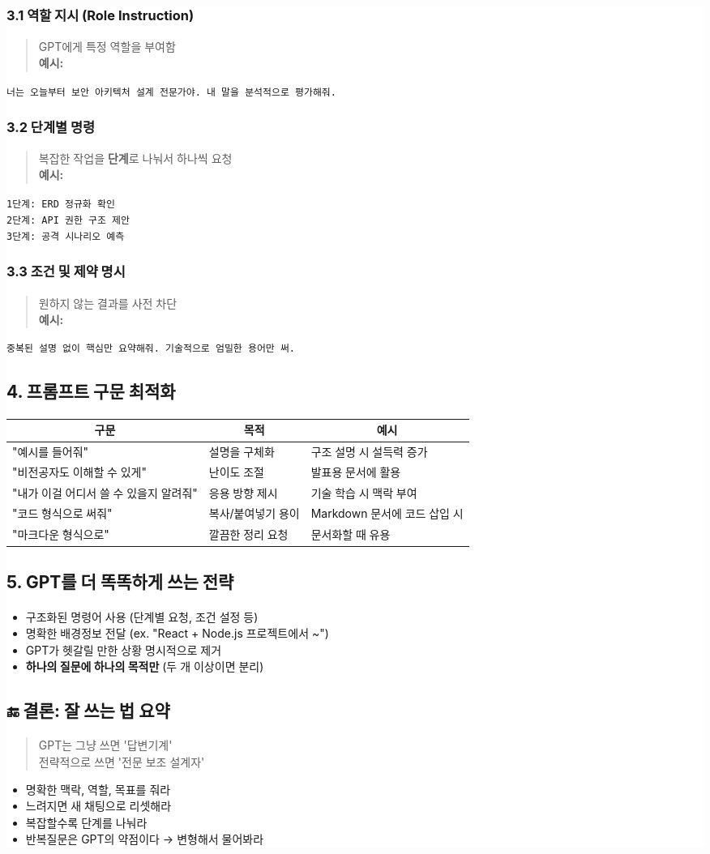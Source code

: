 ### 3.1 역할 지시 (Role Instruction)
> GPT에게 특정 역할을 부여함  
**예시:**  
```
너는 오늘부터 보안 아키텍처 설계 전문가야. 내 말을 분석적으로 평가해줘.
```

### 3.2 단계별 명령
> 복잡한 작업을 **단계**로 나눠서 하나씩 요청  
**예시:**  
```
1단계: ERD 정규화 확인  
2단계: API 권한 구조 제안  
3단계: 공격 시나리오 예측
```

### 3.3 조건 및 제약 명시
> 원하지 않는 결과를 사전 차단  
**예시:**  
```
중복된 설명 없이 핵심만 요약해줘. 기술적으로 엄밀한 용어만 써.
```

## 4. 프롬프트 구문 최적화

| 구문 | 목적 | 예시 |
|------|------|------|
| "예시를 들어줘" | 설명을 구체화 | 구조 설명 시 설득력 증가 |
| "비전공자도 이해할 수 있게" | 난이도 조절 | 발표용 문서에 활용 |
| "내가 이걸 어디서 쓸 수 있을지 알려줘" | 응용 방향 제시 | 기술 학습 시 맥락 부여 |
| "코드 형식으로 써줘" | 복사/붙여넣기 용이 | Markdown 문서에 코드 삽입 시 |
| "마크다운 형식으로" | 깔끔한 정리 요청 | 문서화할 때 유용 |

## 5. GPT를 더 똑똑하게 쓰는 전략

- 구조화된 명령어 사용 (단계별 요청, 조건 설정 등)
- 명확한 배경정보 전달 (ex. "React + Node.js 프로젝트에서 ~")
- GPT가 헷갈릴 만한 상황 명시적으로 제거
- **하나의 질문에 하나의 목적만** (두 개 이상이면 분리)

## 🔚 결론: 잘 쓰는 법 요약

> GPT는 그냥 쓰면 '답변기계'  
> 전략적으로 쓰면 '전문 보조 설계자'

- 명확한 맥락, 역할, 목표를 줘라
- 느려지면 새 채팅으로 리셋해라
- 복잡할수록 단계를 나눠라
- 반복질문은 GPT의 약점이다 → 변형해서 물어봐라
